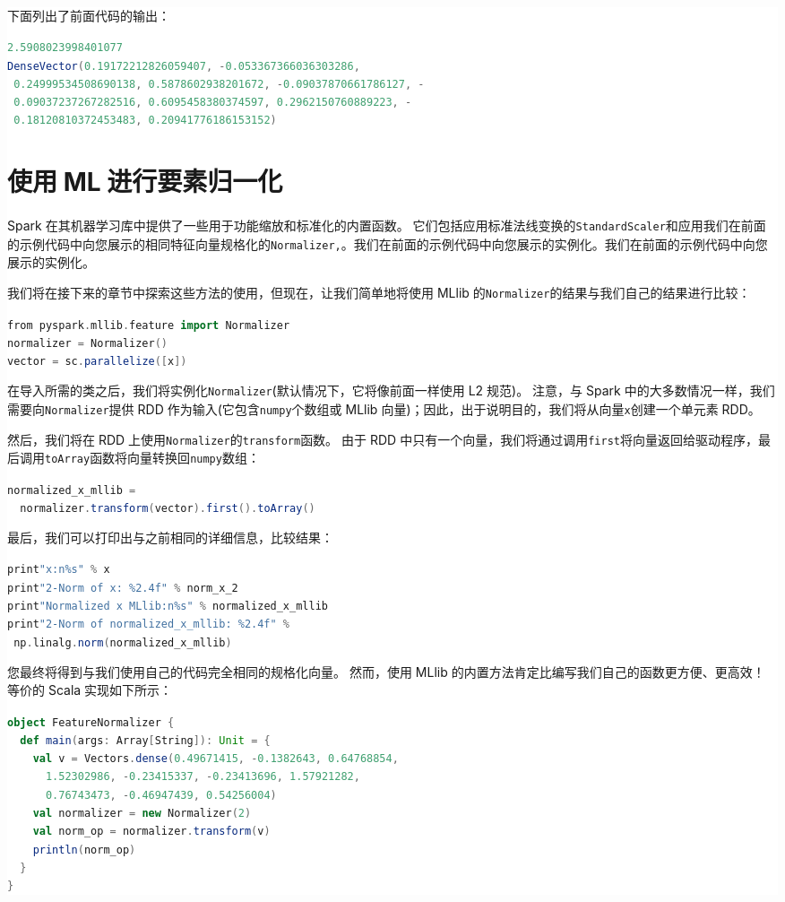 下面列出了前面代码的输出：

```scala
2.5908023998401077
DenseVector(0.19172212826059407, -0.053367366036303286, 
 0.24999534508690138, 0.5878602938201672, -0.09037870661786127, -
 0.09037237267282516, 0.6095458380374597, 0.2962150760889223, -
 0.18120810372453483, 0.20941776186153152)

```

# 使用 ML 进行要素归一化

Spark 在其机器学习库中提供了一些用于功能缩放和标准化的内置函数。 它们包括应用标准法线变换的`StandardScaler`和应用我们在前面的示例代码中向您展示的相同特征向量规格化的`Normalizer,`。我们在前面的示例代码中向您展示的实例化。我们在前面的示例代码中向您展示的实例化。

我们将在接下来的章节中探索这些方法的使用，但现在，让我们简单地将使用 MLlib 的`Normalizer`的结果与我们自己的结果进行比较：

```scala
from pyspark.mllib.feature import Normalizer 
normalizer = Normalizer() 
vector = sc.parallelize([x])

```

在导入所需的类之后，我们将实例化`Normalizer`(默认情况下，它将像前面一样使用 L2 规范)。 注意，与 Spark 中的大多数情况一样，我们需要向`Normalizer`提供 RDD 作为输入(它包含`numpy`个数组或 MLlib 向量)；因此，出于说明目的，我们将从向量`x`创建一个单元素 RDD。

然后，我们将在 RDD 上使用`Normalizer`的`transform`函数。 由于 RDD 中只有一个向量，我们将通过调用`first`将向量返回给驱动程序，最后调用`toArray`函数将向量转换回`numpy`数组：

```scala
normalized_x_mllib = 
  normalizer.transform(vector).first().toArray()

```

最后，我们可以打印出与之前相同的详细信息，比较结果：

```scala
print"x:n%s" % x 
print"2-Norm of x: %2.4f" % norm_x_2 
print"Normalized x MLlib:n%s" % normalized_x_mllib 
print"2-Norm of normalized_x_mllib: %2.4f" % 
 np.linalg.norm(normalized_x_mllib)

```

您最终将得到与我们使用自己的代码完全相同的规格化向量。 然而，使用 MLlib 的内置方法肯定比编写我们自己的函数更方便、更高效！ 等价的 Scala 实现如下所示：

```scala
object FeatureNormalizer { 
  def main(args: Array[String]): Unit = { 
    val v = Vectors.dense(0.49671415, -0.1382643, 0.64768854, 
      1.52302986, -0.23415337, -0.23413696, 1.57921282, 
      0.76743473, -0.46947439, 0.54256004) 
    val normalizer = new Normalizer(2) 
    val norm_op = normalizer.transform(v) 
    println(norm_op) 
  } 
}

```
